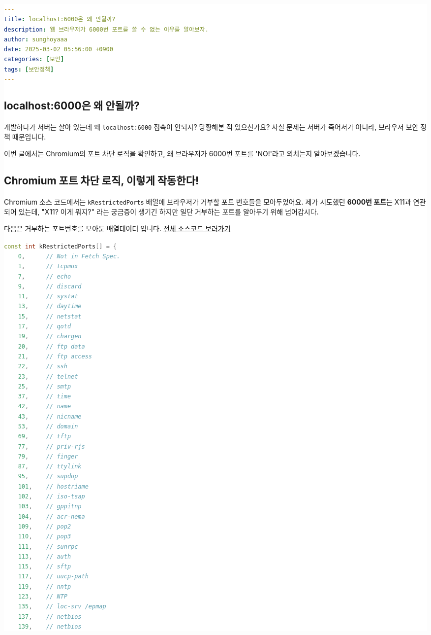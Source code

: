 ```yaml
---
title: localhost:6000은 왜 안될까?
description: 웹 브라우저가 6000번 포트를 쓸 수 없는 이유를 알아보자.
author: sunghoyaaa
date: 2025-03-02 05:56:00 +0900
categories: [보안]
tags: [보안정책]
---
```


## localhost:6000은 왜 안될까?

개발하다가 서버는 살아 있는데 왜 `localhost:6000` 접속이 안되지? 당황해본 적 있으신가요? 사실 문제는 서버가 죽어서가 아니라, 브라우저 보안 정책 때문입니다. 

이번 글에서는 Chromium의 포트 차단 로직을 확인하고, 왜 브라우저가 6000번 포트를 'NO!'라고 외치는지 알아보겠습니다.

## Chromium 포트 차단 로직, 이렇게 작동한다!

Chromium 소스 코드에서는 `kRestrictedPorts` 배열에 브라우저가 거부할 포트 번호들을 모아두었어요. 제가 시도했던 **6000번 포트**는 X11과 연관되어 있는데, "X11? 이게 뭐지?" 라는 궁금증이 생기긴 하지만 일단 거부하는 포트를 알아두기 위해 넘어갑시다. 

다음은 거부하는 포트번호를 모아둔 배열데이터 입니다.
[전체 소스코드 보러가기](https://chromium.googlesource.com/chromium/src/+/HEAD/net/base/port_util.cc)

```cpp
const int kRestrictedPorts[] = {
    0,      // Not in Fetch Spec.
    1,      // tcpmux
    7,      // echo
    9,      // discard
    11,     // systat
    13,     // daytime
    15,     // netstat
    17,     // qotd
    19,     // chargen
    20,     // ftp data
    21,     // ftp access
    22,     // ssh
    23,     // telnet
    25,     // smtp
    37,     // time
    42,     // name
    43,     // nicname
    53,     // domain
    69,     // tftp
    77,     // priv-rjs
    79,     // finger
    87,     // ttylink
    95,     // supdup
    101,    // hostriame
    102,    // iso-tsap
    103,    // gppitnp
    104,    // acr-nema
    109,    // pop2
    110,    // pop3
    111,    // sunrpc
    113,    // auth
    115,    // sftp
    117,    // uucp-path
    119,    // nntp
    123,    // NTP
    135,    // loc-srv /epmap
    137,    // netbios
    139,    // netbios
```